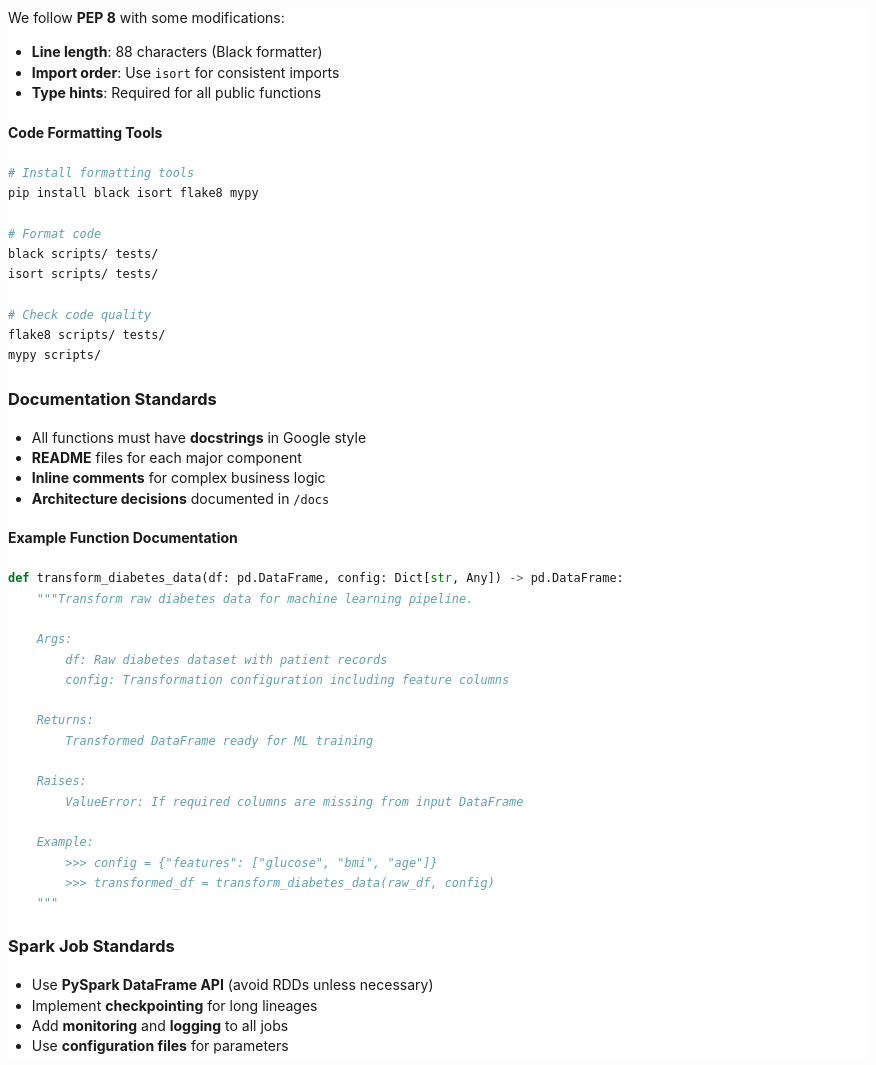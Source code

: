 We follow **PEP 8** with some modifications:

- **Line length**: 88 characters (Black formatter)
- **Import order**: Use `isort` for consistent imports
- **Type hints**: Required for all public functions

#### Code Formatting Tools

```bash
# Install formatting tools
pip install black isort flake8 mypy

# Format code
black scripts/ tests/
isort scripts/ tests/

# Check code quality
flake8 scripts/ tests/
mypy scripts/
```

### Documentation Standards

- All functions must have **docstrings** in Google style
- **README** files for each major component
- **Inline comments** for complex business logic
- **Architecture decisions** documented in `/docs`

#### Example Function Documentation

```python
def transform_diabetes_data(df: pd.DataFrame, config: Dict[str, Any]) -> pd.DataFrame:
    """Transform raw diabetes data for machine learning pipeline.
    
    Args:
        df: Raw diabetes dataset with patient records
        config: Transformation configuration including feature columns
        
    Returns:
        Transformed DataFrame ready for ML training
        
    Raises:
        ValueError: If required columns are missing from input DataFrame
        
    Example:
        >>> config = {"features": ["glucose", "bmi", "age"]}
        >>> transformed_df = transform_diabetes_data(raw_df, config)
    """
```

### Spark Job Standards

- Use **PySpark DataFrame API** (avoid RDDs unless necessary)
- Implement **checkpointing** for long lineages
- Add **monitoring** and **logging** to all jobs
- Use **configuration files** for parameters
